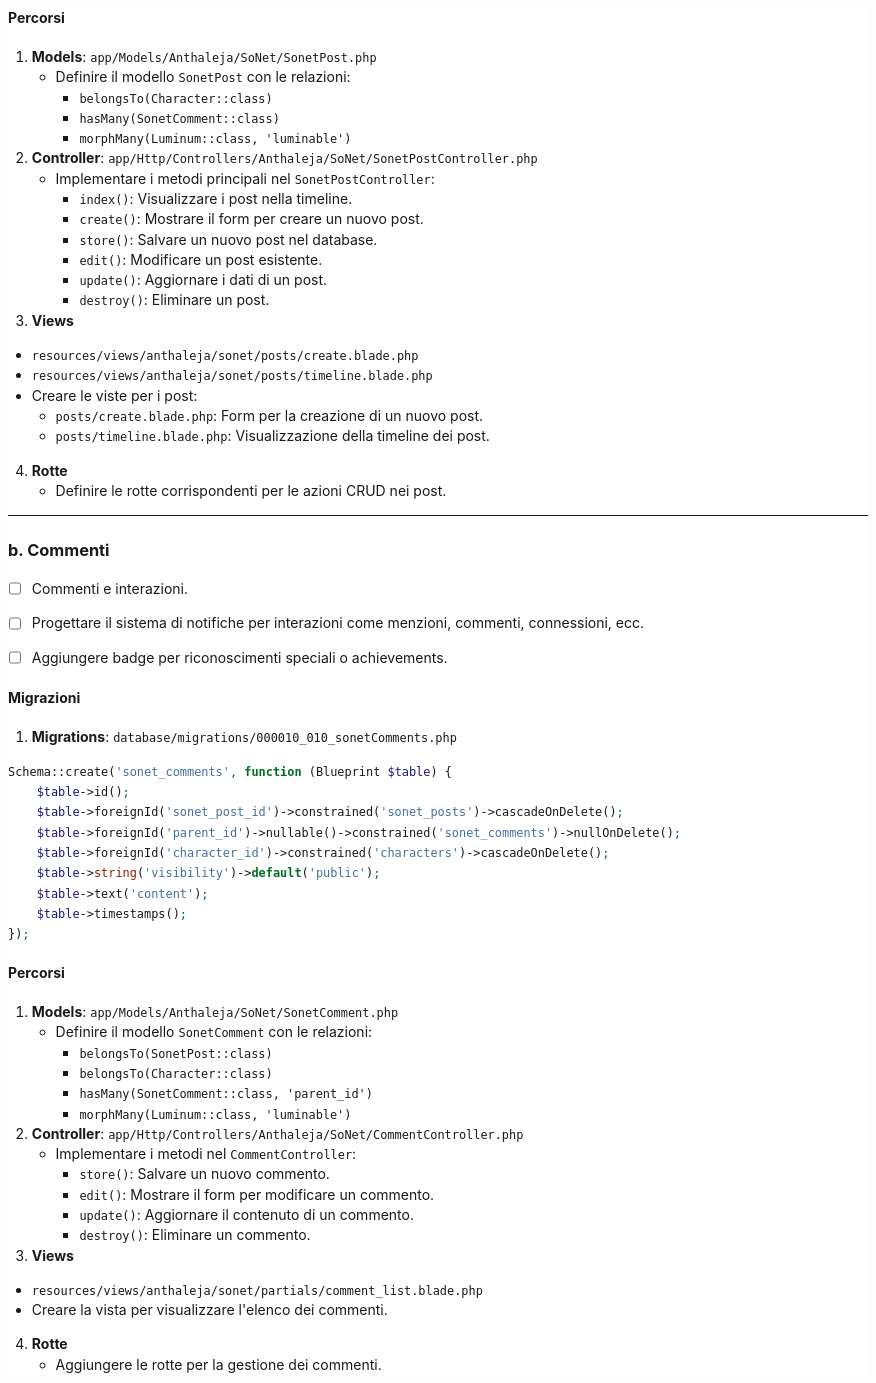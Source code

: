 #### Percorsi
1. **Models**: `app/Models/Anthaleja/SoNet/SonetPost.php`
   - Definire il modello `SonetPost` con le relazioni:
     - `belongsTo(Character::class)`
     - `hasMany(SonetComment::class)`
     - `morphMany(Luminum::class, 'luminable')`
2. **Controller**: `app/Http/Controllers/Anthaleja/SoNet/SonetPostController.php`
   - Implementare i metodi principali nel `SonetPostController`:
     - `index()`: Visualizzare i post nella timeline.
     - `create()`: Mostrare il form per creare un nuovo post.
     - `store()`: Salvare un nuovo post nel database.
     - `edit()`: Modificare un post esistente.
     - `update()`: Aggiornare i dati di un post.
     - `destroy()`: Eliminare un post.
3. **Views**
  - `resources/views/anthaleja/sonet/posts/create.blade.php`
  - `resources/views/anthaleja/sonet/posts/timeline.blade.php`
   - Creare le viste per i post:
     - `posts/create.blade.php`: Form per la creazione di un nuovo post.
     - `posts/timeline.blade.php`: Visualizzazione della timeline dei post.
4. **Rotte**
   - Definire le rotte corrispondenti per le azioni CRUD nei post.

---

### b. Commenti
- [ ] Commenti e interazioni.
- [ ] Progettare il sistema di notifiche per interazioni come menzioni, commenti, connessioni, ecc.
- [ ] Aggiungere badge per riconoscimenti speciali o achievements.


#### Migrazioni
1. **Migrations**: `database/migrations/000010_010_sonetComments.php`

```php
Schema::create('sonet_comments', function (Blueprint $table) {
    $table->id();
    $table->foreignId('sonet_post_id')->constrained('sonet_posts')->cascadeOnDelete();
    $table->foreignId('parent_id')->nullable()->constrained('sonet_comments')->nullOnDelete();
    $table->foreignId('character_id')->constrained('characters')->cascadeOnDelete();
    $table->string('visibility')->default('public');
    $table->text('content');
    $table->timestamps();
});
```

#### Percorsi
1. **Models**: `app/Models/Anthaleja/SoNet/SonetComment.php`
   - Definire il modello `SonetComment` con le relazioni:
     - `belongsTo(SonetPost::class)`
     - `belongsTo(Character::class)`
     - `hasMany(SonetComment::class, 'parent_id')`
     - `morphMany(Luminum::class, 'luminable')`
2. **Controller**: `app/Http/Controllers/Anthaleja/SoNet/CommentController.php`
   - Implementare i metodi nel `CommentController`:
     - `store()`: Salvare un nuovo commento.
     - `edit()`: Mostrare il form per modificare un commento.
     - `update()`: Aggiornare il contenuto di un commento.
     - `destroy()`: Eliminare un commento.
3. **Views**
  - `resources/views/anthaleja/sonet/partials/comment_list.blade.php`
   - Creare la vista per visualizzare l'elenco dei commenti.
4. **Rotte**
   - Aggiungere le rotte per la gestione dei commenti.
